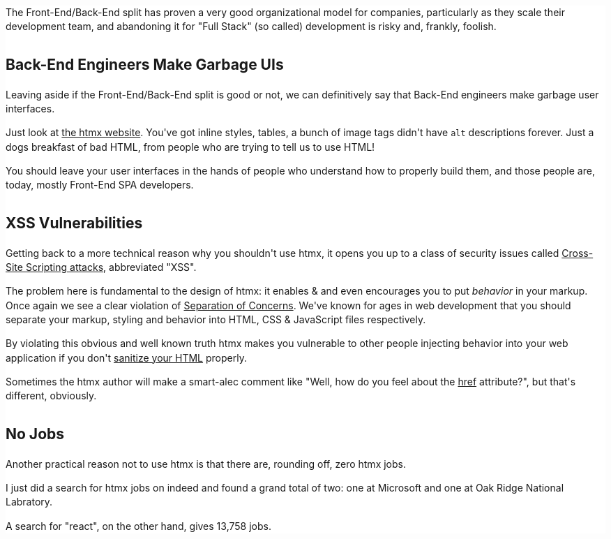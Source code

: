 The Front-End/Back-End split has proven a very good organizational model for companies, particularly as they scale their
development team, and abandoning it for "Full Stack" (so called) development is risky and, frankly, foolish.

## Back-End Engineers Make Garbage UIs

Leaving aside if the Front-End/Back-End split is good or not, we can definitively say that Back-End engineers make
garbage user interfaces.

Just look at [the htmx website](https://htmx.org). You've got inline styles, tables, a bunch of image tags didn't have
`alt` descriptions forever. Just a dogs breakfast of bad HTML, from people who are trying to tell us to use HTML!

You should leave your user interfaces in the hands of people who understand how to properly build them, and those people
are, today, mostly Front-End SPA developers.

## XSS Vulnerabilities

Getting back to a more technical reason why you shouldn't use htmx, it opens you up to a class of security issues called
[Cross-Site Scripting attacks](https://owasp.org/www-community/attacks/xss/), abbreviated "XSS".

The problem here is fundamental to the design of htmx: it enables & and even encourages you to put _behavior_ in your
markup. Once again we see a clear violation of
[Separation of Concerns](https://en.wikipedia.org/wiki/Separation_of_concerns). We've known for ages in web development
that you should separate your markup, styling and behavior into HTML, CSS & JavaScript files respectively.

By violating this obvious and well known truth htmx makes you vulnerable to other people injecting behavior into your
web application if you don't
[sanitize your HTML](https://cheatsheetseries.owasp.org/cheatsheets/Cross_Site_Scripting_Prevention_Cheat_Sheet.html)
properly.

Sometimes the htmx author will make a smart-alec comment like "Well, how do you feel about the
[href](https://developer.mozilla.org/en-US/docs/Web/HTML/Element/a#href) attribute?", but that's different, obviously.

## No Jobs

Another practical reason not to use htmx is that there are, rounding off, zero htmx jobs.

I just did a search for htmx jobs on indeed and found a grand total of two: one at Microsoft and one at Oak Ridge
National Labratory.

A search for "react", on the other hand, gives 13,758 jobs.
